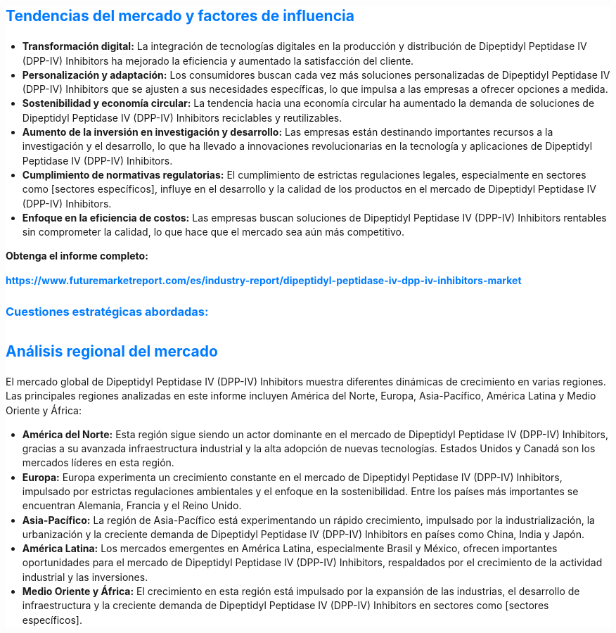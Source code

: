 <section id="trending-factors">
<h2 style="color: #007BFF;">Tendencias del mercado y factores de influencia</h2>
<ul>
<li><strong>Transformación digital:</strong> La integración de tecnologías digitales en la producción y distribución de Dipeptidyl Peptidase IV (DPP-IV) Inhibitors ha mejorado la eficiencia y aumentado la satisfacción del cliente.</li>
<li><strong>Personalización y adaptación:</strong> Los consumidores buscan cada vez más soluciones personalizadas de Dipeptidyl Peptidase IV (DPP-IV) Inhibitors que se ajusten a sus necesidades específicas, lo que impulsa a las empresas a ofrecer opciones a medida.</li>
<li><strong>Sostenibilidad y economía circular:</strong> La tendencia hacia una economía circular ha aumentado la demanda de soluciones de Dipeptidyl Peptidase IV (DPP-IV) Inhibitors reciclables y reutilizables.</li>
<li><strong>Aumento de la inversión en investigación y desarrollo:</strong> Las empresas están destinando importantes recursos a la investigación y el desarrollo, lo que ha llevado a innovaciones revolucionarias en la tecnología y aplicaciones de Dipeptidyl Peptidase IV (DPP-IV) Inhibitors.</li>
<li><strong>Cumplimiento de normativas regulatorias:</strong> El cumplimiento de estrictas regulaciones legales, especialmente en sectores como [sectores específicos], influye en el desarrollo y la calidad de los productos en el mercado de Dipeptidyl Peptidase IV (DPP-IV) Inhibitors.</li>
<li><strong>Enfoque en la eficiencia de costos:</strong> Las empresas buscan soluciones de Dipeptidyl Peptidase IV (DPP-IV) Inhibitors rentables sin comprometer la calidad, lo que hace que el mercado sea aún más competitivo.</li>
</ul>
</section>

<section>
<p><strong>Obtenga el informe completo: </strong></p><a href="https://www.futuremarketreport.com/es/industry-report/dipeptidyl-peptidase-iv-dpp-iv-inhibitors-market" style="color: #007BFF; text-decoration: none;"><strong>https://www.futuremarketreport.com/es/industry-report/dipeptidyl-peptidase-iv-dpp-iv-inhibitors-market</strong></a>
<h3 style="color: #007BFF;">Cuestiones estratégicas abordadas:</h3>
</section>

<section id="regional-analysis">
<h2 style="color: #007BFF;">Análisis regional del mercado</h2>
<p>El mercado global de Dipeptidyl Peptidase IV (DPP-IV) Inhibitors muestra diferentes dinámicas de crecimiento en varias regiones. Las principales regiones analizadas en este informe incluyen América del Norte, Europa, Asia-Pacífico, América Latina y Medio Oriente y África:</p>
<ul>
<li><strong>América del Norte:</strong> Esta región sigue siendo un actor dominante en el mercado de Dipeptidyl Peptidase IV (DPP-IV) Inhibitors, gracias a su avanzada infraestructura industrial y la alta adopción de nuevas tecnologías. Estados Unidos y Canadá son los mercados líderes en esta región.</li>
<li><strong>Europa:</strong> Europa experimenta un crecimiento constante en el mercado de Dipeptidyl Peptidase IV (DPP-IV) Inhibitors, impulsado por estrictas regulaciones ambientales y el enfoque en la sostenibilidad. Entre los países más importantes se encuentran Alemania, Francia y el Reino Unido.</li>
<li><strong>Asia-Pacífico:</strong> La región de Asia-Pacífico está experimentando un rápido crecimiento, impulsado por la industrialización, la urbanización y la creciente demanda de Dipeptidyl Peptidase IV (DPP-IV) Inhibitors en países como China, India y Japón.</li>
<li><strong>América Latina:</strong> Los mercados emergentes en América Latina, especialmente Brasil y México, ofrecen importantes oportunidades para el mercado de Dipeptidyl Peptidase IV (DPP-IV) Inhibitors, respaldados por el crecimiento de la actividad industrial y las inversiones.</li>
<li><strong>Medio Oriente y África:</strong> El crecimiento en esta región está impulsado por la expansión de las industrias, el desarrollo de infraestructura y la creciente demanda de Dipeptidyl Peptidase IV (DPP-IV) Inhibitors en sectores como [sectores específicos].</li>
</ul>
</section>
